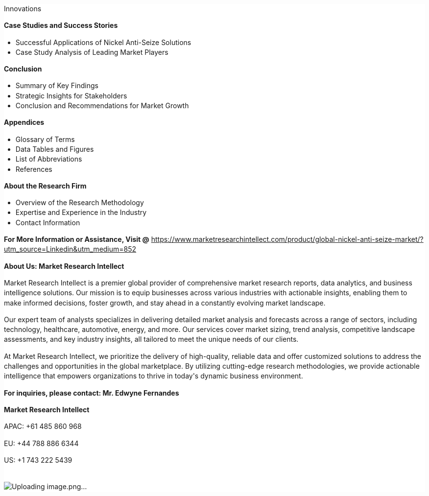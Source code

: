 Innovations</li></ul><p><strong>Case Studies and Success Stories</strong></p><ul><li>Successful Applications of Nickel Anti-Seize Solutions</li><li>Case Study Analysis of Leading Market Players</li></ul><p><strong>Conclusion</strong></p><ul><li>Summary of Key Findings</li><li>Strategic Insights for Stakeholders</li><li>Conclusion and Recommendations for Market Growth</li></ul><p><strong>Appendices</strong></p><ul><li>Glossary of Terms</li><li>Data Tables and Figures</li><li>List of Abbreviations</li><li>References</li></ul><p><strong>About the Research Firm</strong></p><ul><li>Overview of the Research Methodology</li><li>Expertise and Experience in the Industry</li><li>Contact Information</li></ul></div><div class="article-main__content" data-test-id="publishing-text-block"><p><span class="font-[700]"><strong>For More Information or Assistance, Visit @</strong>&nbsp;<a href="https://www.marketresearchintellect.com/product/global-nickel-anti-seize-market/?utm_source=Linkedin&utm_medium=852">https://www.marketresearchintellect.com/product/global-nickel-anti-seize-market/?utm_source=Linkedin&utm_medium=852</a></span></p><p><strong>About Us: Market Research Intellect</strong></p><p>Market Research Intellect is a premier global provider of comprehensive market research reports, data analytics, and business intelligence solutions. Our mission is to equip businesses across various industries with actionable insights, enabling them to make informed decisions, foster growth, and stay ahead in a constantly evolving market landscape.</p><p>Our expert team of analysts specializes in delivering detailed market analysis and forecasts across a range of sectors, including technology, healthcare, automotive, energy, and more. Our services cover market sizing, trend analysis, competitive landscape assessments, and key industry insights, all tailored to meet the unique needs of our clients.</p><p>At Market Research Intellect, we prioritize the delivery of high-quality, reliable data and offer customized solutions to address the challenges and opportunities in the global marketplace. By utilizing cutting-edge research methodologies, we provide actionable intelligence that empowers organizations to thrive in today's dynamic business environment.</p><p><strong>For inquiries, please contact: Mr. Edwyne Fernandes</strong></p><p><strong>Market Research Intellect</strong></p><p>APAC: +61 485 860 968</p><p>EU: +44 788 886 6344</p><p>US: +1 743 222 5439</p></div><div class="article-main__content" data-test-id="publishing-text-block">&nbsp;</div>
![Uploading image.png…]()
